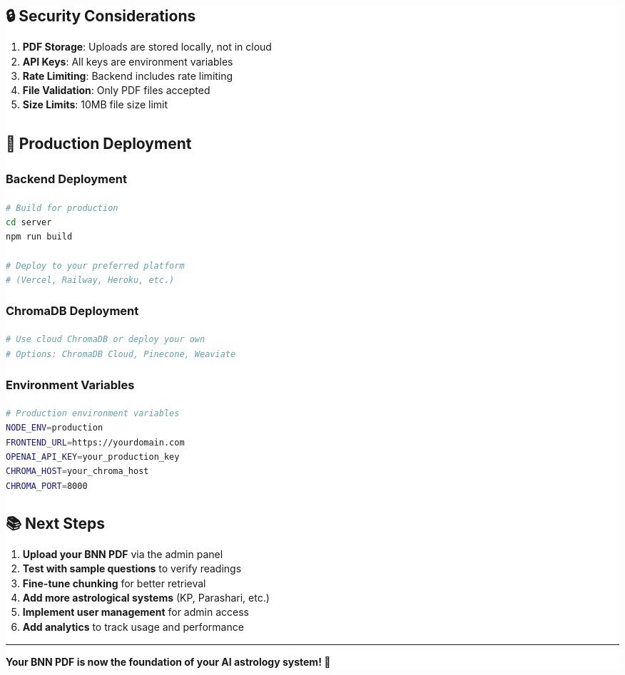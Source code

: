 ## 🔒 Security Considerations

1. **PDF Storage**: Uploads are stored locally, not in cloud
2. **API Keys**: All keys are environment variables
3. **Rate Limiting**: Backend includes rate limiting
4. **File Validation**: Only PDF files accepted
5. **Size Limits**: 10MB file size limit

## 🚀 Production Deployment

### Backend Deployment
```bash
# Build for production
cd server
npm run build

# Deploy to your preferred platform
# (Vercel, Railway, Heroku, etc.)
```

### ChromaDB Deployment
```bash
# Use cloud ChromaDB or deploy your own
# Options: ChromaDB Cloud, Pinecone, Weaviate
```

### Environment Variables
```bash
# Production environment variables
NODE_ENV=production
FRONTEND_URL=https://yourdomain.com
OPENAI_API_KEY=your_production_key
CHROMA_HOST=your_chroma_host
CHROMA_PORT=8000
```

## 📚 Next Steps

1. **Upload your BNN PDF** via the admin panel
2. **Test with sample questions** to verify readings
3. **Fine-tune chunking** for better retrieval
4. **Add more astrological systems** (KP, Parashari, etc.)
5. **Implement user management** for admin access
6. **Add analytics** to track usage and performance

---

**Your BNN PDF is now the foundation of your AI astrology system! 🌟**
